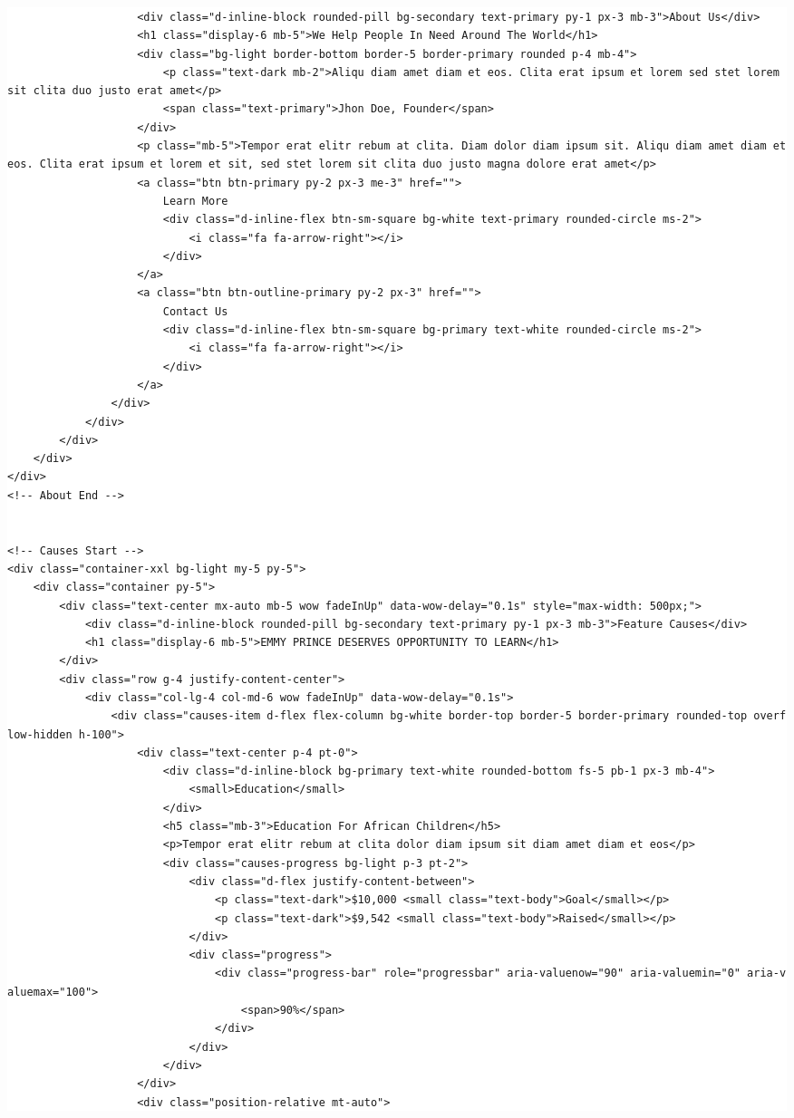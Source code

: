                         <div class="d-inline-block rounded-pill bg-secondary text-primary py-1 px-3 mb-3">About Us</div>
                        <h1 class="display-6 mb-5">We Help People In Need Around The World</h1>
                        <div class="bg-light border-bottom border-5 border-primary rounded p-4 mb-4">
                            <p class="text-dark mb-2">Aliqu diam amet diam et eos. Clita erat ipsum et lorem sed stet lorem sit clita duo justo erat amet</p>
                            <span class="text-primary">Jhon Doe, Founder</span>
                        </div>
                        <p class="mb-5">Tempor erat elitr rebum at clita. Diam dolor diam ipsum sit. Aliqu diam amet diam et eos. Clita erat ipsum et lorem et sit, sed stet lorem sit clita duo justo magna dolore erat amet</p>
                        <a class="btn btn-primary py-2 px-3 me-3" href="">
                            Learn More
                            <div class="d-inline-flex btn-sm-square bg-white text-primary rounded-circle ms-2">
                                <i class="fa fa-arrow-right"></i>
                            </div>
                        </a>
                        <a class="btn btn-outline-primary py-2 px-3" href="">
                            Contact Us
                            <div class="d-inline-flex btn-sm-square bg-primary text-white rounded-circle ms-2">
                                <i class="fa fa-arrow-right"></i>
                            </div>
                        </a>
                    </div>
                </div>
            </div>
        </div>
    </div>
    <!-- About End -->


    <!-- Causes Start -->
    <div class="container-xxl bg-light my-5 py-5">
        <div class="container py-5">
            <div class="text-center mx-auto mb-5 wow fadeInUp" data-wow-delay="0.1s" style="max-width: 500px;">
                <div class="d-inline-block rounded-pill bg-secondary text-primary py-1 px-3 mb-3">Feature Causes</div>
                <h1 class="display-6 mb-5">EMMY PRINCE DESERVES OPPORTUNITY TO LEARN</h1>
            </div>
            <div class="row g-4 justify-content-center">
                <div class="col-lg-4 col-md-6 wow fadeInUp" data-wow-delay="0.1s">
                    <div class="causes-item d-flex flex-column bg-white border-top border-5 border-primary rounded-top overflow-hidden h-100">
                        <div class="text-center p-4 pt-0">
                            <div class="d-inline-block bg-primary text-white rounded-bottom fs-5 pb-1 px-3 mb-4">
                                <small>Education</small>
                            </div>
                            <h5 class="mb-3">Education For African Children</h5>
                            <p>Tempor erat elitr rebum at clita dolor diam ipsum sit diam amet diam et eos</p>
                            <div class="causes-progress bg-light p-3 pt-2">
                                <div class="d-flex justify-content-between">
                                    <p class="text-dark">$10,000 <small class="text-body">Goal</small></p>
                                    <p class="text-dark">$9,542 <small class="text-body">Raised</small></p>
                                </div>
                                <div class="progress">
                                    <div class="progress-bar" role="progressbar" aria-valuenow="90" aria-valuemin="0" aria-valuemax="100">
                                        <span>90%</span>
                                    </div>
                                </div>
                            </div>
                        </div>
                        <div class="position-relative mt-auto">